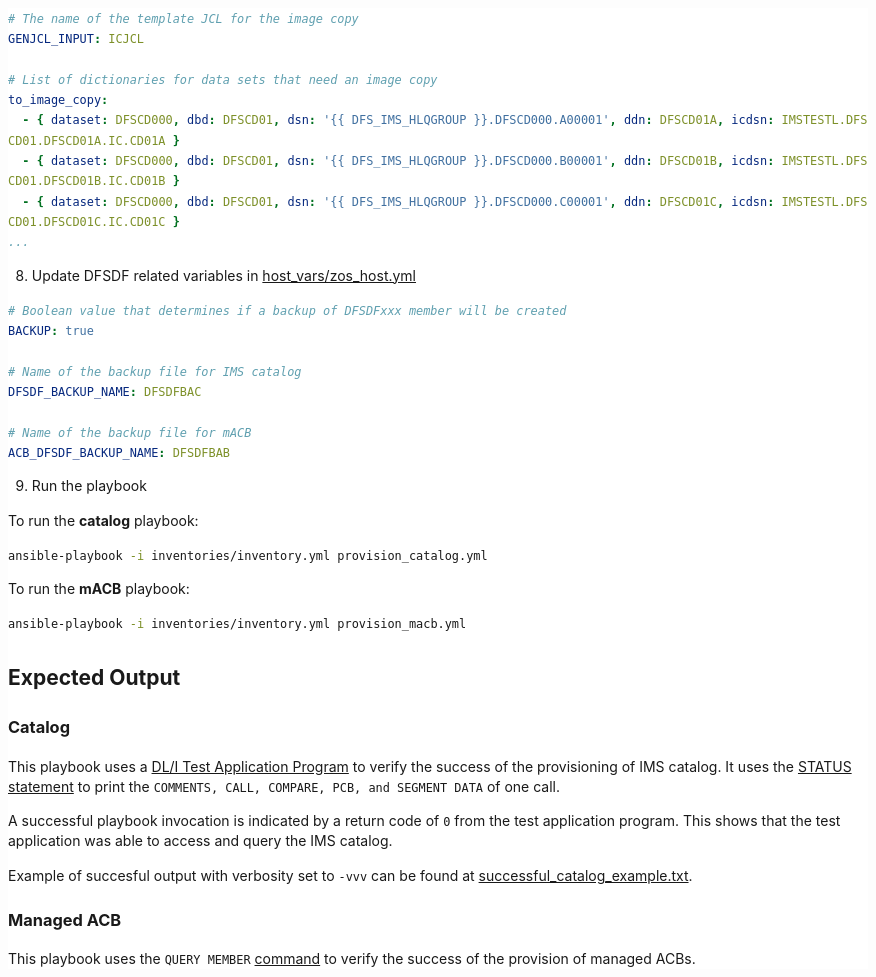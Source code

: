 ```yaml
# The name of the template JCL for the image copy
GENJCL_INPUT: ICJCL

# List of dictionaries for data sets that need an image copy
to_image_copy:
  - { dataset: DFSCD000, dbd: DFSCD01, dsn: '{{ DFS_IMS_HLQGROUP }}.DFSCD000.A00001', ddn: DFSCD01A, icdsn: IMSTESTL.DFSCD01.DFSCD01A.IC.CD01A }
  - { dataset: DFSCD000, dbd: DFSCD01, dsn: '{{ DFS_IMS_HLQGROUP }}.DFSCD000.B00001', ddn: DFSCD01B, icdsn: IMSTESTL.DFSCD01.DFSCD01B.IC.CD01B }
  - { dataset: DFSCD000, dbd: DFSCD01, dsn: '{{ DFS_IMS_HLQGROUP }}.DFSCD000.C00001', ddn: DFSCD01C, icdsn: IMSTESTL.DFSCD01.DFSCD01C.IC.CD01C }
...
```

8. Update DFSDF related variables in [host_vars/zos_host.yml](host_vars/zos_host.yml)

```yaml
# Boolean value that determines if a backup of DFSDFxxx member will be created 
BACKUP: true 

# Name of the backup file for IMS catalog
DFSDF_BACKUP_NAME: DFSDFBAC

# Name of the backup file for mACB
ACB_DFSDF_BACKUP_NAME: DFSDFBAB
```

9. Run the playbook

To run the **catalog** playbook:
```bash
ansible-playbook -i inventories/inventory.yml provision_catalog.yml
```

To run the **mACB** playbook:
```bash
ansible-playbook -i inventories/inventory.yml provision_macb.yml
```
## Expected Output 

### Catalog 
This playbook uses a [DL/I Test Application Program](https://www.ibm.com/docs/en/ims/15.3.0?topic=reference-dli-test-program-dfsddlt0) to verify the success of the provisioning of IMS catalog. It uses the [STATUS statement](https://www.ibm.com/docs/en/ims/15.3.0?topic=reference-status-statement) to print the `COMMENTS, CALL, COMPARE, PCB, and SEGMENT DATA` of one call. 

A successful playbook invocation is indicated by a return code of `0` from the test application program. This shows that the test application was able to access and query the IMS catalog.

Example of succesful output with verbosity set to `-vvv` can be found at [successful_catalog_example.txt](successful_catalog_example.txt).



### Managed ACB 
This playbook uses the `QUERY MEMBER` [command](https://www.ibm.com/docs/en/ims/15.3.0?topic=commands-query-member-command) to verify the success of the provision of managed ACBs. 
